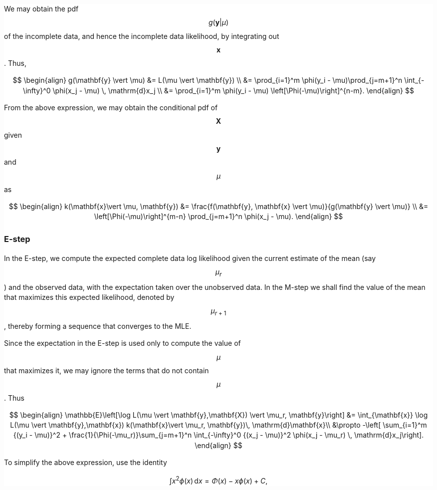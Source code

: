 We may obtain the pdf $$
g(\mathbf{y} \vert \mu) $$ of the incomplete data, and hence the
incomplete data likelihood, by integrating out $$ \mathbf{x} $$. Thus,

$$
\begin{align}
g(\mathbf{y} \vert \mu)
    &= L(\mu \vert \mathbf{y}) \\
    &= \prod_{i=1}^m \phi(y_i - \mu)\prod_{j=m+1}^n \int_{-\infty}^0 \phi(x_j - \mu)
    \, \mathrm{d}x_j \\
    &= \prod_{i=1}^m \phi(y_i - \mu) \left[\Phi(-\mu)\right]^{n-m}.
\end{align}
$$

From the above expression, we may obtain
the conditional pdf of $$
\mathbf{X} $$ given $$ \mathbf{y} $$ and $$ \mu $$ as

$$
\begin{align}
k(\mathbf{x}\vert \mu, \mathbf{y})
    &= \frac{f(\mathbf{y}, \mathbf{x} \vert \mu)}{g(\mathbf{y} \vert \mu)} \\
    &= \left[\Phi(-\mu)\right]^{m-n} \prod_{j=m+1}^n \phi(x_j - \mu).
\end{align}
$$

### E-step
In the E-step, we compute the expected complete data log likelihood
given the current estimate of the mean (say $$ \mu_r $$) and the
observed data, with the expectation taken over the unobserved data. In
the M-step we shall find the value of the mean that maximizes this
expected likelihood, denoted by $$ \mu_{r+1} $$, thereby forming a
sequence that converges to the MLE.

Since the expectation in the E-step is used only to compute the value of
$$ \mu $$ that maximizes it, we may ignore the terms that do not contain
$$ \mu $$. Thus

$$
\begin{align}
\mathbb{E}\left[\log L(\mu \vert \mathbf{y},\mathbf{X}) \vert \mu_r,
    \mathbf{y}\right]
    &= \int_{\mathbf{x}} \log L(\mu \vert \mathbf{y},\mathbf{x})
    k(\mathbf{x}\vert \mu_r, \mathbf{y})\, \mathrm{d}\mathbf{x}\\
    &\propto -\left[ \sum_{i=1}^m {(y_i - \mu)}^2 +
    \frac{1}{\Phi(-\mu_r)}\sum_{j=m+1}^n \int_{-\infty}^0 {(x_j -
    \mu)}^2 \phi(x_j - \mu_r) \, \mathrm{d}x_j\right].
\end{align}
$$

To simplify the above expression, use the identity

$$
\int x^2 \phi(x) \, \mathrm{d}x = \Phi(x) - x\phi(x) + C,
$$
